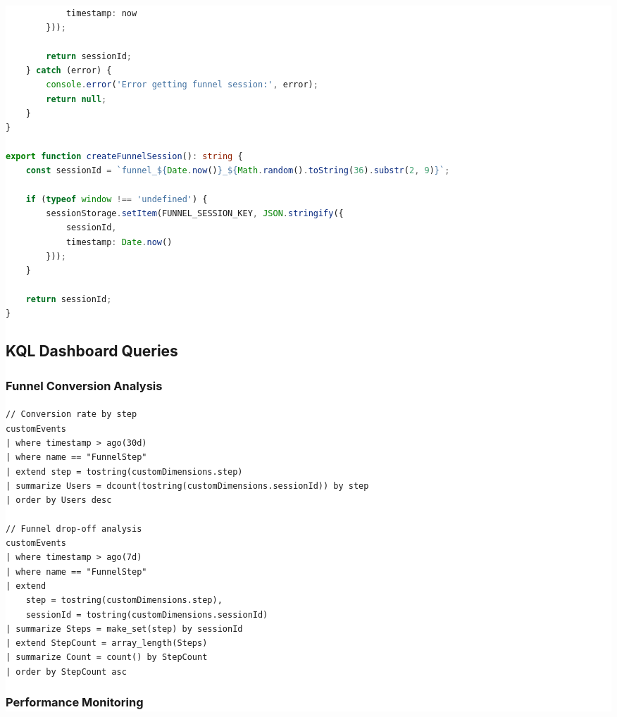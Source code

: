 ```typescript
            timestamp: now
        }));

        return sessionId;
    } catch (error) {
        console.error('Error getting funnel session:', error);
        return null;
    }
}

export function createFunnelSession(): string {
    const sessionId = `funnel_${Date.now()}_${Math.random().toString(36).substr(2, 9)}`;

    if (typeof window !== 'undefined') {
        sessionStorage.setItem(FUNNEL_SESSION_KEY, JSON.stringify({
            sessionId,
            timestamp: Date.now()
        }));
    }

    return sessionId;
}
```

## KQL Dashboard Queries

### Funnel Conversion Analysis

```kusto
// Conversion rate by step
customEvents
| where timestamp > ago(30d)
| where name == "FunnelStep"
| extend step = tostring(customDimensions.step)
| summarize Users = dcount(tostring(customDimensions.sessionId)) by step
| order by Users desc

// Funnel drop-off analysis
customEvents
| where timestamp > ago(7d)
| where name == "FunnelStep"
| extend
    step = tostring(customDimensions.step),
    sessionId = tostring(customDimensions.sessionId)
| summarize Steps = make_set(step) by sessionId
| extend StepCount = array_length(Steps)
| summarize Count = count() by StepCount
| order by StepCount asc
```

### Performance Monitoring
